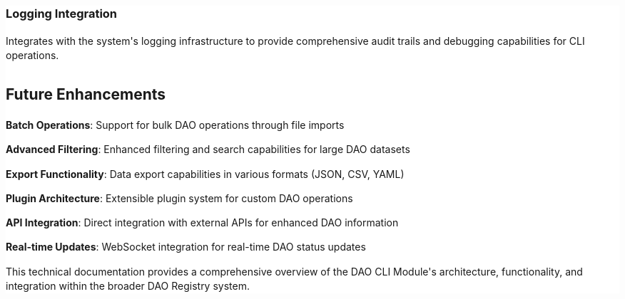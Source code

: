 ### Logging Integration

Integrates with the system's logging infrastructure to provide comprehensive audit trails and debugging capabilities for CLI operations.

## Future Enhancements

**Batch Operations**: Support for bulk DAO operations through file imports

**Advanced Filtering**: Enhanced filtering and search capabilities for large DAO datasets

**Export Functionality**: Data export capabilities in various formats (JSON, CSV, YAML)

**Plugin Architecture**: Extensible plugin system for custom DAO operations

**API Integration**: Direct integration with external APIs for enhanced DAO information

**Real-time Updates**: WebSocket integration for real-time DAO status updates

This technical documentation provides a comprehensive overview of the DAO CLI Module's architecture, functionality, and integration within the broader DAO Registry system. 